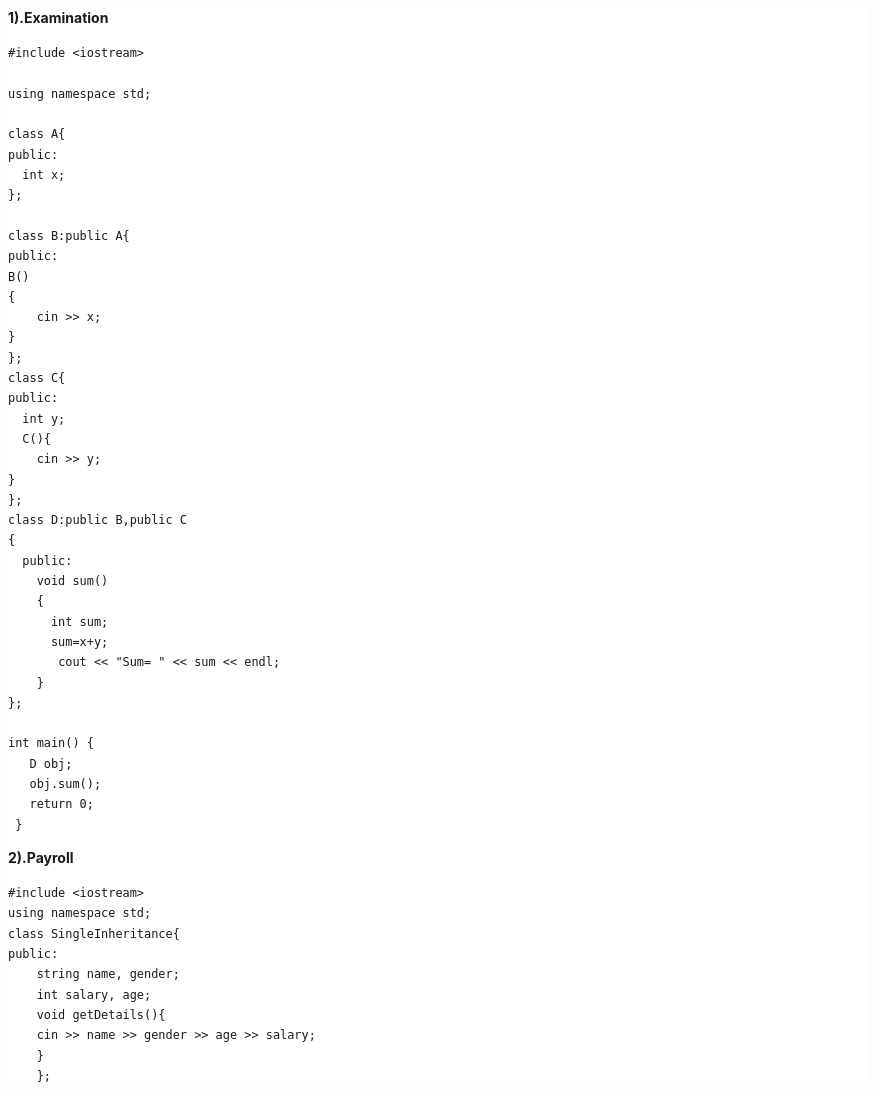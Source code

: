 **1).Examination**

    #include <iostream>

    using namespace std;

    class A{ 
    public:
      int x;
    };

    class B:public A{ 
    public:
    B()
    {
        cin >> x;
    }
    };
    class C{
    public:
      int y;
      C(){
        cin >> y;
    }
    };
    class D:public B,public C
    {
      public:
        void sum()
        {
          int sum;
          sum=x+y;
           cout << "Sum= " << sum << endl;
        }
    };

    int main() {
       D obj;
       obj.sum();
       return 0;
     }
**2).Payroll**

    #include <iostream>
    using namespace std;
    class SingleInheritance{
    public:
        string name, gender;
        int salary, age;
        void getDetails(){
        cin >> name >> gender >> age >> salary;
        }
        };
